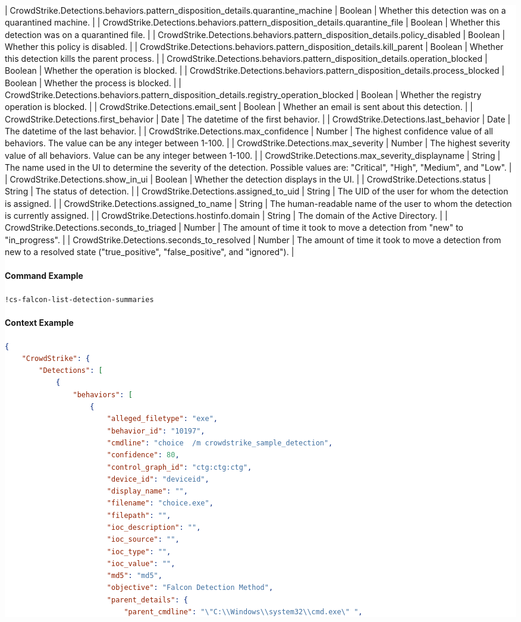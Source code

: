 | CrowdStrike.Detections.behaviors.pattern_disposition_details.quarantine_machine | Boolean | Whether this detection was on a quarantined machine. | 
| CrowdStrike.Detections.behaviors.pattern_disposition_details.quarantine_file | Boolean | Whether this detection was on a quarantined file. | 
| CrowdStrike.Detections.behaviors.pattern_disposition_details.policy_disabled | Boolean | Whether this policy is disabled. | 
| CrowdStrike.Detections.behaviors.pattern_disposition_details.kill_parent | Boolean | Whether this detection kills the parent process. | 
| CrowdStrike.Detections.behaviors.pattern_disposition_details.operation_blocked | Boolean | Whether the operation is blocked. | 
| CrowdStrike.Detections.behaviors.pattern_disposition_details.process_blocked | Boolean | Whether the process is blocked. | 
| CrowdStrike.Detections.behaviors.pattern_disposition_details.registry_operation_blocked | Boolean | Whether the registry operation is blocked. | 
| CrowdStrike.Detections.email_sent | Boolean | Whether an email is sent about this detection. | 
| CrowdStrike.Detections.first_behavior | Date | The datetime of the first behavior. | 
| CrowdStrike.Detections.last_behavior | Date | The datetime of the last behavior. | 
| CrowdStrike.Detections.max_confidence | Number | The highest confidence value of all behaviors. The value can be any integer between 1-100. | 
| CrowdStrike.Detections.max_severity | Number | The highest severity value of all behaviors. Value can be any integer between 1-100. | 
| CrowdStrike.Detections.max_severity_displayname | String | The name used in the UI to determine the severity of the detection. Possible values are: "Critical", "High", "Medium", and "Low". | 
| CrowdStrike.Detections.show_in_ui | Boolean | Whether the detection displays in the UI. | 
| CrowdStrike.Detections.status | String | The status of detection. | 
| CrowdStrike.Detections.assigned_to_uid | String | The UID of the user for whom the detection is assigned. | 
| CrowdStrike.Detections.assigned_to_name | String | The human-readable name of the user to whom the detection is currently assigned. | 
| CrowdStrike.Detections.hostinfo.domain | String | The domain of the Active Directory. | 
| CrowdStrike.Detections.seconds_to_triaged | Number | The amount of time it took to move a detection from "new" to "in_progress". | 
| CrowdStrike.Detections.seconds_to_resolved | Number | The amount of time it took to move a detection from new to a resolved state \("true_positive", "false_positive", and "ignored"\). | 


#### Command Example
```!cs-falcon-list-detection-summaries```

#### Context Example
```json
{
    "CrowdStrike": {
        "Detections": [
            {
                "behaviors": [
                    {
                        "alleged_filetype": "exe",
                        "behavior_id": "10197",
                        "cmdline": "choice  /m crowdstrike_sample_detection",
                        "confidence": 80,
                        "control_graph_id": "ctg:ctg:ctg",
                        "device_id": "deviceid",
                        "display_name": "",
                        "filename": "choice.exe",
                        "filepath": "",
                        "ioc_description": "",
                        "ioc_source": "",
                        "ioc_type": "",
                        "ioc_value": "",
                        "md5": "md5",
                        "objective": "Falcon Detection Method",
                        "parent_details": {
                            "parent_cmdline": "\"C:\\Windows\\system32\\cmd.exe\" ",
```